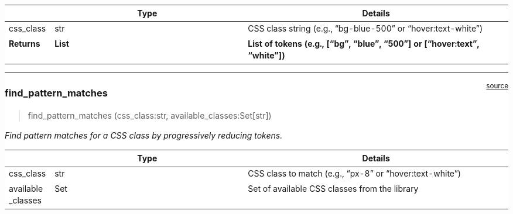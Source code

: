 <table>
<colgroup>
<col style="width: 9%" />
<col style="width: 38%" />
<col style="width: 52%" />
</colgroup>
<thead>
<tr>
<th></th>
<th><strong>Type</strong></th>
<th><strong>Details</strong></th>
</tr>
</thead>
<tbody>
<tr>
<td>css_class</td>
<td>str</td>
<td>CSS class string (e.g., “bg-blue-500” or “hover:text-white”)</td>
</tr>
<tr>
<td><strong>Returns</strong></td>
<td><strong>List</strong></td>
<td><strong>List of tokens (e.g., [“bg”, “blue”, “500”] or
[“hover:text”, “white”])</strong></td>
</tr>
</tbody>
</table>

------------------------------------------------------------------------

<a
href="https://github.com/cj-mills/cjm-fasthtml-tailwind/blob/main/cjm_fasthtml_tailwind/cli/pattern_scanner.py#L365"
target="_blank" style="float:right; font-size:smaller">source</a>

### find_pattern_matches

>  find_pattern_matches (css_class:str, available_classes:Set[str])

*Find pattern matches for a CSS class by progressively reducing tokens.*

<table>
<colgroup>
<col style="width: 9%" />
<col style="width: 38%" />
<col style="width: 52%" />
</colgroup>
<thead>
<tr>
<th></th>
<th><strong>Type</strong></th>
<th><strong>Details</strong></th>
</tr>
</thead>
<tbody>
<tr>
<td>css_class</td>
<td>str</td>
<td>CSS class to match (e.g., “px-8” or “hover:text-white”)</td>
</tr>
<tr>
<td>available_classes</td>
<td>Set</td>
<td>Set of available CSS classes from the library</td>
</tr>